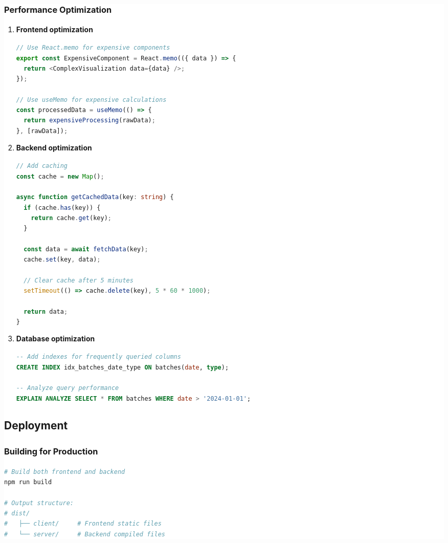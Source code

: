### Performance Optimization

1. **Frontend optimization**
   ```typescript
   // Use React.memo for expensive components
   export const ExpensiveComponent = React.memo(({ data }) => {
     return <ComplexVisualization data={data} />;
   });

   // Use useMemo for expensive calculations
   const processedData = useMemo(() => {
     return expensiveProcessing(rawData);
   }, [rawData]);
   ```

2. **Backend optimization**
   ```typescript
   // Add caching
   const cache = new Map();
   
   async function getCachedData(key: string) {
     if (cache.has(key)) {
       return cache.get(key);
     }
     
     const data = await fetchData(key);
     cache.set(key, data);
     
     // Clear cache after 5 minutes
     setTimeout(() => cache.delete(key), 5 * 60 * 1000);
     
     return data;
   }
   ```

3. **Database optimization**
   ```sql
   -- Add indexes for frequently queried columns
   CREATE INDEX idx_batches_date_type ON batches(date, type);
   
   -- Analyze query performance
   EXPLAIN ANALYZE SELECT * FROM batches WHERE date > '2024-01-01';
   ```

## Deployment

### Building for Production

```bash
# Build both frontend and backend
npm run build

# Output structure:
# dist/
#   ├── client/     # Frontend static files
#   └── server/     # Backend compiled files
```
